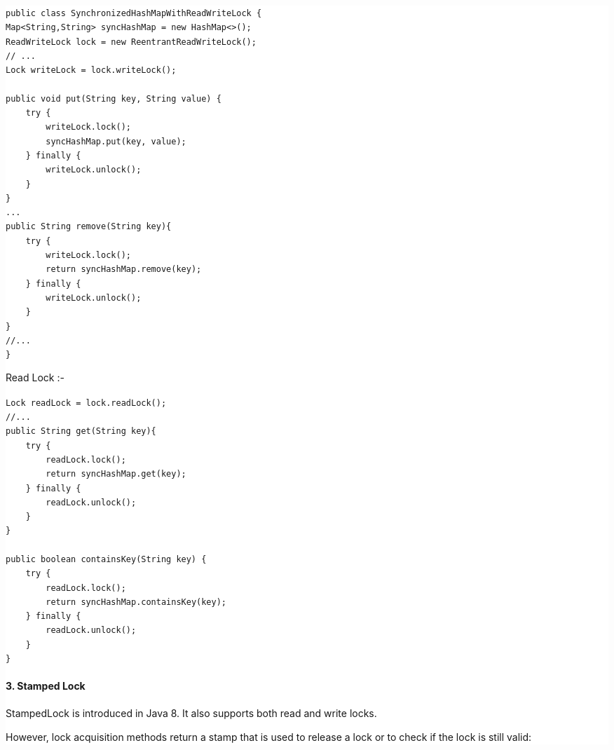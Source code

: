     public class SynchronizedHashMapWithReadWriteLock {
    Map<String,String> syncHashMap = new HashMap<>();
    ReadWriteLock lock = new ReentrantReadWriteLock();
    // ...
    Lock writeLock = lock.writeLock();

    public void put(String key, String value) {
        try {
            writeLock.lock();
            syncHashMap.put(key, value);
        } finally {
            writeLock.unlock();
        }
    }
    ...
    public String remove(String key){
        try {
            writeLock.lock();
            return syncHashMap.remove(key);
        } finally {
            writeLock.unlock();
        }
    }
    //...
    }

Read Lock :-


    Lock readLock = lock.readLock();
    //...
    public String get(String key){
        try {
            readLock.lock();
            return syncHashMap.get(key);
        } finally {
            readLock.unlock();
        }
    }
    
    public boolean containsKey(String key) {
        try {
            readLock.lock();
            return syncHashMap.containsKey(key);
        } finally {
            readLock.unlock();
        }
    }

#### 3. Stamped Lock

StampedLock is introduced in Java 8. It also supports both read and write locks.

However, lock acquisition methods return a stamp that is used to release a lock or to check if the lock is still valid:
